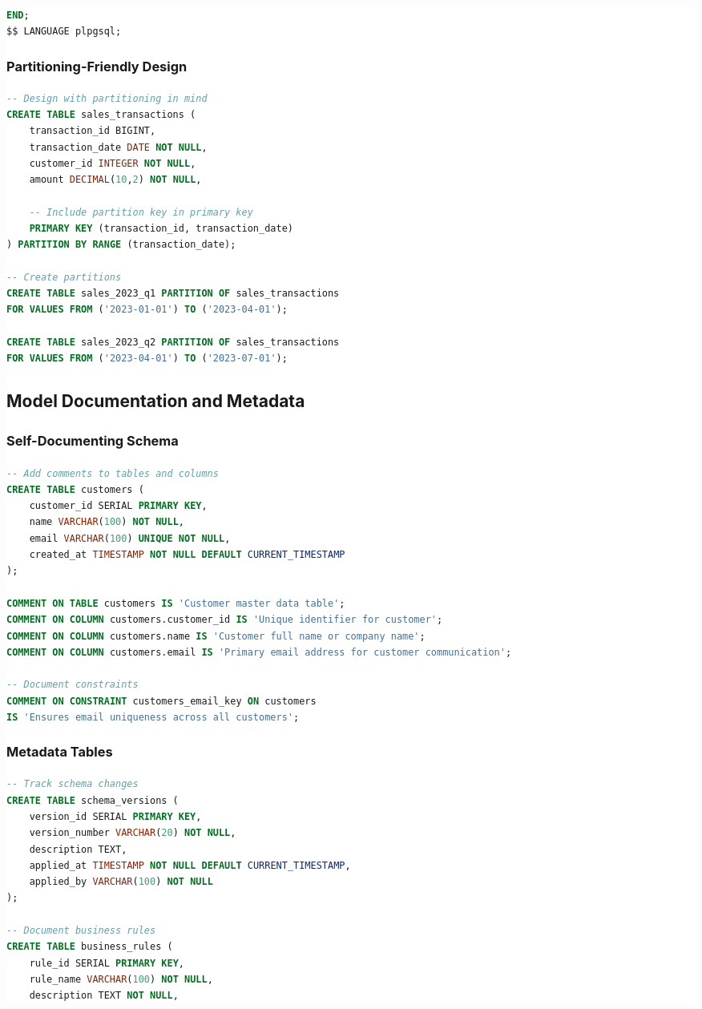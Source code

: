 ```sql
END;
$$ LANGUAGE plpgsql;
```

### Partitioning-Friendly Design
```sql
-- Design with partitioning in mind
CREATE TABLE sales_transactions (
    transaction_id BIGINT,
    transaction_date DATE NOT NULL,
    customer_id INTEGER NOT NULL,
    amount DECIMAL(10,2) NOT NULL,
    
    -- Include partition key in primary key
    PRIMARY KEY (transaction_id, transaction_date)
) PARTITION BY RANGE (transaction_date);

-- Create partitions
CREATE TABLE sales_2023_q1 PARTITION OF sales_transactions
FOR VALUES FROM ('2023-01-01') TO ('2023-04-01');

CREATE TABLE sales_2023_q2 PARTITION OF sales_transactions
FOR VALUES FROM ('2023-04-01') TO ('2023-07-01');
```

## Model Documentation and Metadata

### Self-Documenting Schema
```sql
-- Add comments to tables and columns
CREATE TABLE customers (
    customer_id SERIAL PRIMARY KEY,
    name VARCHAR(100) NOT NULL,
    email VARCHAR(100) UNIQUE NOT NULL,
    created_at TIMESTAMP NOT NULL DEFAULT CURRENT_TIMESTAMP
);

COMMENT ON TABLE customers IS 'Customer master data table';
COMMENT ON COLUMN customers.customer_id IS 'Unique identifier for customer';
COMMENT ON COLUMN customers.name IS 'Customer full name or company name';
COMMENT ON COLUMN customers.email IS 'Primary email address for customer communication';

-- Document constraints
COMMENT ON CONSTRAINT customers_email_key ON customers 
IS 'Ensures email uniqueness across all customers';
```

### Metadata Tables
```sql
-- Track schema changes
CREATE TABLE schema_versions (
    version_id SERIAL PRIMARY KEY,
    version_number VARCHAR(20) NOT NULL,
    description TEXT,
    applied_at TIMESTAMP NOT NULL DEFAULT CURRENT_TIMESTAMP,
    applied_by VARCHAR(100) NOT NULL
);

-- Document business rules
CREATE TABLE business_rules (
    rule_id SERIAL PRIMARY KEY,
    rule_name VARCHAR(100) NOT NULL,
    description TEXT NOT NULL,
```